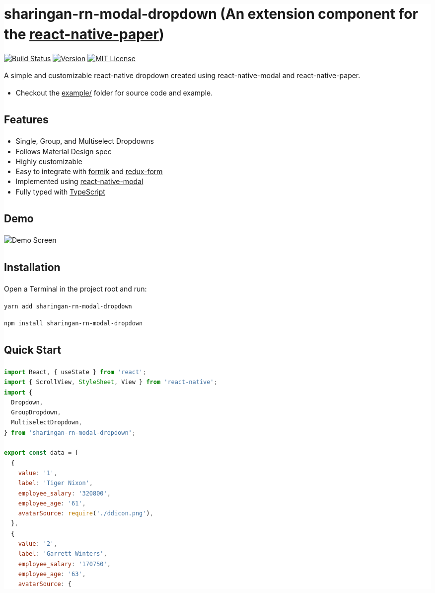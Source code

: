# sharingan-rn-modal-dropdown (An extension component for the [react-native-paper](https://callstack.github.io/react-native-paper/))

[![Build Status][build-badge]][build]
[![Version][version-badge]][package]
[![MIT License][license-badge]][license]

A simple and customizable react-native dropdown created using react-native-modal and react-native-paper.

- Checkout the [example/](example) folder for source code and example.

## Features

- Single, Group, and Multiselect Dropdowns
- Follows Material Design spec
- Highly customizable
- Easy to integrate with [formik](https://formik.org/docs/guides/react-native) and [redux-form](https://redux-form.com/7.2.0/docs/faq/reactnative.md/)
- Implemented using [react-native-modal](https://github.com/react-native-modal/react-native-modal)
- Fully typed with [TypeScript](https://typescriptlang.org)

## Demo

![Demo Screen](demo/demo.gif)

## Installation

Open a Terminal in the project root and run:

```sh
yarn add sharingan-rn-modal-dropdown
```

```sh
npm install sharingan-rn-modal-dropdown
```

## Quick Start

```js
import React, { useState } from 'react';
import { ScrollView, StyleSheet, View } from 'react-native';
import {
  Dropdown,
  GroupDropdown,
  MultiselectDropdown,
} from 'sharingan-rn-modal-dropdown';

export const data = [
  {
    value: '1',
    label: 'Tiger Nixon',
    employee_salary: '320800',
    employee_age: '61',
    avatarSource: require('./ddicon.png'),
  },
  {
    value: '2',
    label: 'Garrett Winters',
    employee_salary: '170750',
    employee_age: '63',
    avatarSource: {
```

[license]: https://opensource.org/licenses/MIT
[build-badge]: https://img.shields.io/circleci/build/github/srk-sharingan/sharingan-rn-modal-dropdown/master.svg?style=flat-square
[build]: https://app.circleci.com/pipelines/github/srk-sharingan/sharingan-rn-modal-dropdown
[package]: https://www.npmjs.com/package/sharingan-rn-modal-dropdown
[version-badge]: https://img.shields.io/npm/v/sharingan-rn-modal-dropdown.svg?style=flat-square
[license-badge]: https://img.shields.io/npm/l/sharingan-rn-modal-dropdown.svg?style=flat-square
[license]: https://opensource.org/licenses/MIT